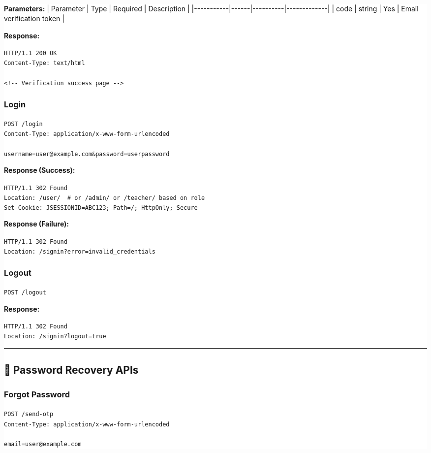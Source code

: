 **Parameters:**
| Parameter | Type | Required | Description |
|-----------|------|----------|-------------|
| code | string | Yes | Email verification token |

**Response:**
```http
HTTP/1.1 200 OK
Content-Type: text/html

<!-- Verification success page -->
```

### **Login**
```http
POST /login
Content-Type: application/x-www-form-urlencoded

username=user@example.com&password=userpassword
```

**Response (Success):**
```http
HTTP/1.1 302 Found
Location: /user/  # or /admin/ or /teacher/ based on role
Set-Cookie: JSESSIONID=ABC123; Path=/; HttpOnly; Secure
```

**Response (Failure):**
```http
HTTP/1.1 302 Found
Location: /signin?error=invalid_credentials
```

### **Logout**
```http
POST /logout
```

**Response:**
```http
HTTP/1.1 302 Found
Location: /signin?logout=true
```

---

## 🔑 **Password Recovery APIs**

### **Forgot Password**
```http
POST /send-otp
Content-Type: application/x-www-form-urlencoded

email=user@example.com
```
